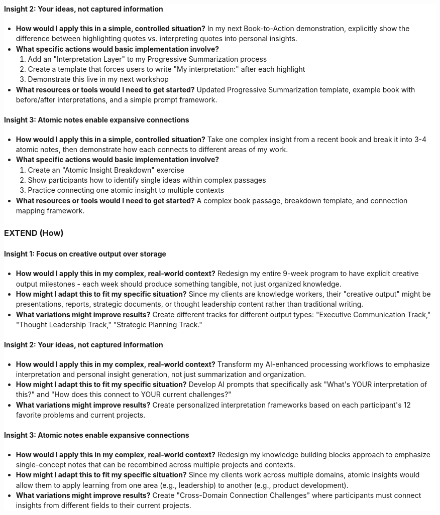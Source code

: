 #### Insight 2: Your ideas, not captured information

- **How would I apply this in a simple, controlled situation?** In my next Book-to-Action demonstration, explicitly show the difference between highlighting quotes vs. interpreting quotes into personal insights.
- **What specific actions would basic implementation involve?**
  1. Add an "Interpretation Layer" to my Progressive Summarization process
  2. Create a template that forces users to write "My interpretation:" after each highlight
  3. Demonstrate this live in my next workshop
- **What resources or tools would I need to get started?** Updated Progressive Summarization template, example book with before/after interpretations, and a simple prompt framework.

#### Insight 3: Atomic notes enable expansive connections

- **How would I apply this in a simple, controlled situation?** Take one complex insight from a recent book and break it into 3-4 atomic notes, then demonstrate how each connects to different areas of my work.
- **What specific actions would basic implementation involve?**
  1. Create an "Atomic Insight Breakdown" exercise
  2. Show participants how to identify single ideas within complex passages
  3. Practice connecting one atomic insight to multiple contexts
- **What resources or tools would I need to get started?** A complex book passage, breakdown template, and connection mapping framework.

### EXTEND (How)

#### Insight 1: Focus on creative output over storage

- **How would I apply this in my complex, real-world context?** Redesign my entire 9-week program to have explicit creative output milestones - each week should produce something tangible, not just organized knowledge.
- **How might I adapt this to fit my specific situation?** Since my clients are knowledge workers, their "creative output" might be presentations, reports, strategic documents, or thought leadership content rather than traditional writing.
- **What variations might improve results?** Create different tracks for different output types: "Executive Communication Track," "Thought Leadership Track," "Strategic Planning Track."

#### Insight 2: Your ideas, not captured information

- **How would I apply this in my complex, real-world context?** Transform my AI-enhanced processing workflows to emphasize interpretation and personal insight generation, not just summarization and organization.
- **How might I adapt this to fit my specific situation?** Develop AI prompts that specifically ask "What's YOUR interpretation of this?" and "How does this connect to YOUR current challenges?"
- **What variations might improve results?** Create personalized interpretation frameworks based on each participant's 12 favorite problems and current projects.

#### Insight 3: Atomic notes enable expansive connections

- **How would I apply this in my complex, real-world context?** Redesign my knowledge building blocks approach to emphasize single-concept notes that can be recombined across multiple projects and contexts.
- **How might I adapt this to fit my specific situation?** Since my clients work across multiple domains, atomic insights would allow them to apply learning from one area (e.g., leadership) to another (e.g., product development).
- **What variations might improve results?** Create "Cross-Domain Connection Challenges" where participants must connect insights from different fields to their current projects.
